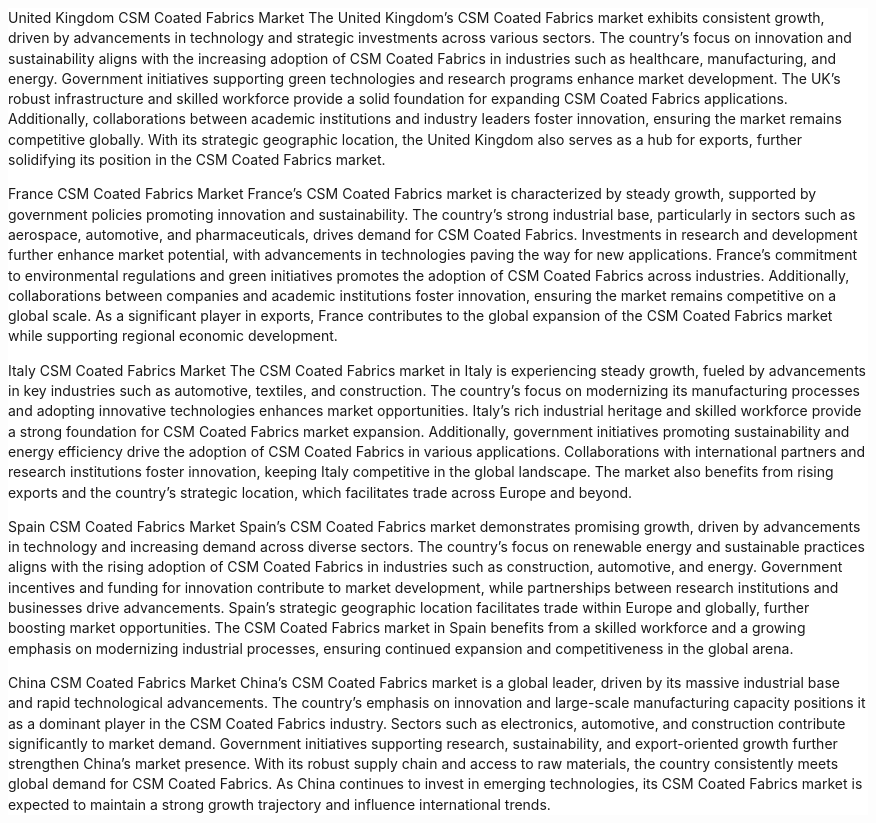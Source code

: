 United Kingdom CSM Coated Fabrics Market
The United Kingdom’s CSM Coated Fabrics market exhibits consistent growth, driven by advancements in technology and strategic investments across various sectors. The country’s focus on innovation and sustainability aligns with the increasing adoption of CSM Coated Fabrics in industries such as healthcare, manufacturing, and energy. Government initiatives supporting green technologies and research programs enhance market development. The UK’s robust infrastructure and skilled workforce provide a solid foundation for expanding CSM Coated Fabrics applications. Additionally, collaborations between academic institutions and industry leaders foster innovation, ensuring the market remains competitive globally. With its strategic geographic location, the United Kingdom also serves as a hub for exports, further solidifying its position in the CSM Coated Fabrics market.

France CSM Coated Fabrics Market
France’s CSM Coated Fabrics market is characterized by steady growth, supported by government policies promoting innovation and sustainability. The country’s strong industrial base, particularly in sectors such as aerospace, automotive, and pharmaceuticals, drives demand for CSM Coated Fabrics. Investments in research and development further enhance market potential, with advancements in technologies paving the way for new applications. France’s commitment to environmental regulations and green initiatives promotes the adoption of CSM Coated Fabrics across industries. Additionally, collaborations between companies and academic institutions foster innovation, ensuring the market remains competitive on a global scale. As a significant player in exports, France contributes to the global expansion of the CSM Coated Fabrics market while supporting regional economic development.

Italy CSM Coated Fabrics Market
The CSM Coated Fabrics market in Italy is experiencing steady growth, fueled by advancements in key industries such as automotive, textiles, and construction. The country’s focus on modernizing its manufacturing processes and adopting innovative technologies enhances market opportunities. Italy’s rich industrial heritage and skilled workforce provide a strong foundation for CSM Coated Fabrics market expansion. Additionally, government initiatives promoting sustainability and energy efficiency drive the adoption of CSM Coated Fabrics in various applications. Collaborations with international partners and research institutions foster innovation, keeping Italy competitive in the global landscape. The market also benefits from rising exports and the country’s strategic location, which facilitates trade across Europe and beyond.

Spain CSM Coated Fabrics Market
Spain’s CSM Coated Fabrics market demonstrates promising growth, driven by advancements in technology and increasing demand across diverse sectors. The country’s focus on renewable energy and sustainable practices aligns with the rising adoption of CSM Coated Fabrics in industries such as construction, automotive, and energy. Government incentives and funding for innovation contribute to market development, while partnerships between research institutions and businesses drive advancements. Spain’s strategic geographic location facilitates trade within Europe and globally, further boosting market opportunities. The CSM Coated Fabrics market in Spain benefits from a skilled workforce and a growing emphasis on modernizing industrial processes, ensuring continued expansion and competitiveness in the global arena.

China CSM Coated Fabrics Market
China’s CSM Coated Fabrics market is a global leader, driven by its massive industrial base and rapid technological advancements. The country’s emphasis on innovation and large-scale manufacturing capacity positions it as a dominant player in the CSM Coated Fabrics industry. Sectors such as electronics, automotive, and construction contribute significantly to market demand. Government initiatives supporting research, sustainability, and export-oriented growth further strengthen China’s market presence. With its robust supply chain and access to raw materials, the country consistently meets global demand for CSM Coated Fabrics. As China continues to invest in emerging technologies, its CSM Coated Fabrics market is expected to maintain a strong growth trajectory and influence international trends.
